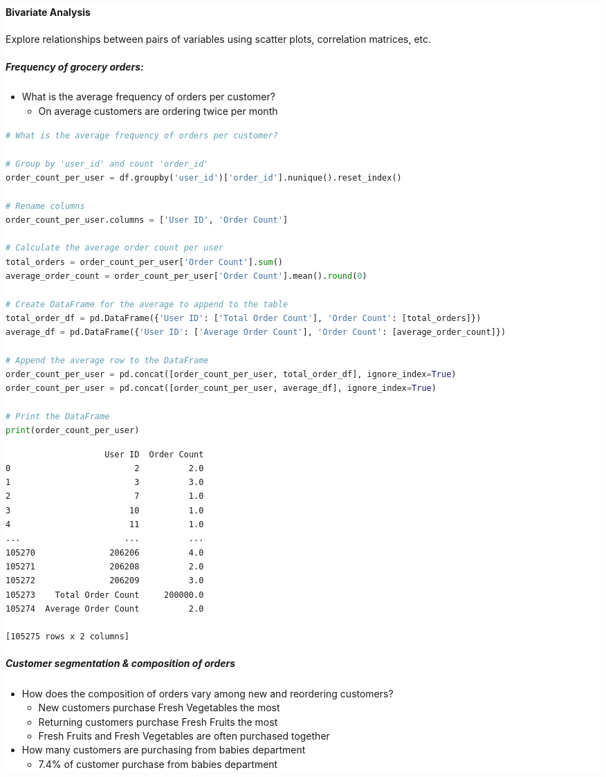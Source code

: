 
#### Bivariate Analysis
Explore relationships between pairs of variables using scatter plots, correlation matrices, etc.


##### Frequency of grocery orders:
- What is the average frequency of orders per customer?
    - On average customers are ordering twice per month


```python
# What is the average frequency of orders per customer?

# Group by 'user_id' and count 'order_id'
order_count_per_user = df.groupby('user_id')['order_id'].nunique().reset_index()

# Rename columns
order_count_per_user.columns = ['User ID', 'Order Count']

# Calculate the average order count per user
total_orders = order_count_per_user['Order Count'].sum()
average_order_count = order_count_per_user['Order Count'].mean().round(0)

# Create DataFrame for the average to append to the table
total_order_df = pd.DataFrame({'User ID': ['Total Order Count'], 'Order Count': [total_orders]})
average_df = pd.DataFrame({'User ID': ['Average Order Count'], 'Order Count': [average_order_count]})

# Append the average row to the DataFrame
order_count_per_user = pd.concat([order_count_per_user, total_order_df], ignore_index=True)
order_count_per_user = pd.concat([order_count_per_user, average_df], ignore_index=True)

# Print the DataFrame
print(order_count_per_user)

```

                        User ID  Order Count
    0                         2          2.0
    1                         3          3.0
    2                         7          1.0
    3                        10          1.0
    4                        11          1.0
    ...                     ...          ...
    105270               206206          4.0
    105271               206208          2.0
    105272               206209          3.0
    105273    Total Order Count     200000.0
    105274  Average Order Count          2.0
    
    [105275 rows x 2 columns]


##### Customer segmentation & composition of orders
- How does the composition of orders vary among new and reordering customers? 
    - New customers purchase Fresh Vegetables the most
    - Returning customers purchase Fresh Fruits the most
    - Fresh Fruits and Fresh Vegetables are often purchased together
- How many customers are purchasing from babies department
    - 7.4% of customer purchase from babies department 
    